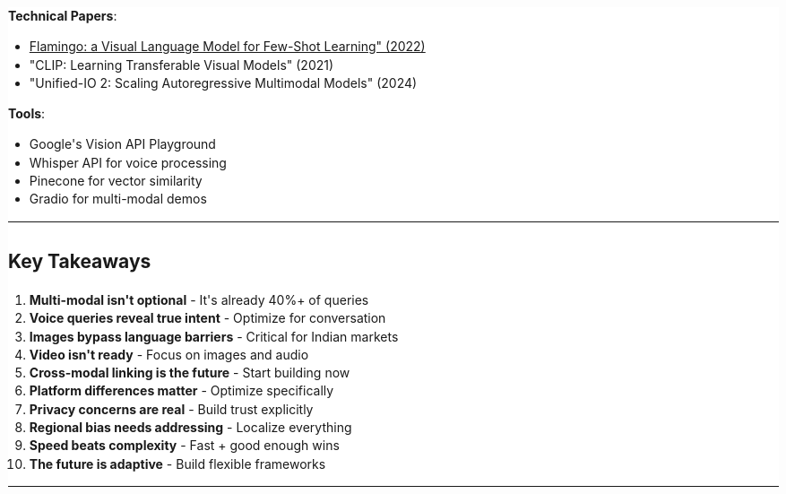 **Technical Papers**:
- [Flamingo: a Visual Language Model for Few-Shot Learning" (2022)](https://arxiv.org/abs/2204.14198)
- "CLIP: Learning Transferable Visual Models" (2021)
- "Unified-IO 2: Scaling Autoregressive Multimodal Models" (2024)

**Tools**:
- Google's Vision API Playground
- Whisper API for voice processing
- Pinecone for vector similarity
- Gradio for multi-modal demos

---

## Key Takeaways 

1. **Multi-modal isn't optional** - It's already 40%+ of queries
2. **Voice queries reveal true intent** - Optimize for conversation
3. **Images bypass language barriers** - Critical for Indian markets
4. **Video isn't ready** - Focus on images and audio
5. **Cross-modal linking is the future** - Start building now
6. **Platform differences matter** - Optimize specifically
7. **Privacy concerns are real** - Build trust explicitly
8. **Regional bias needs addressing** - Localize everything
9. **Speed beats complexity** - Fast + good enough wins
10. **The future is adaptive** - Build flexible frameworks



---
